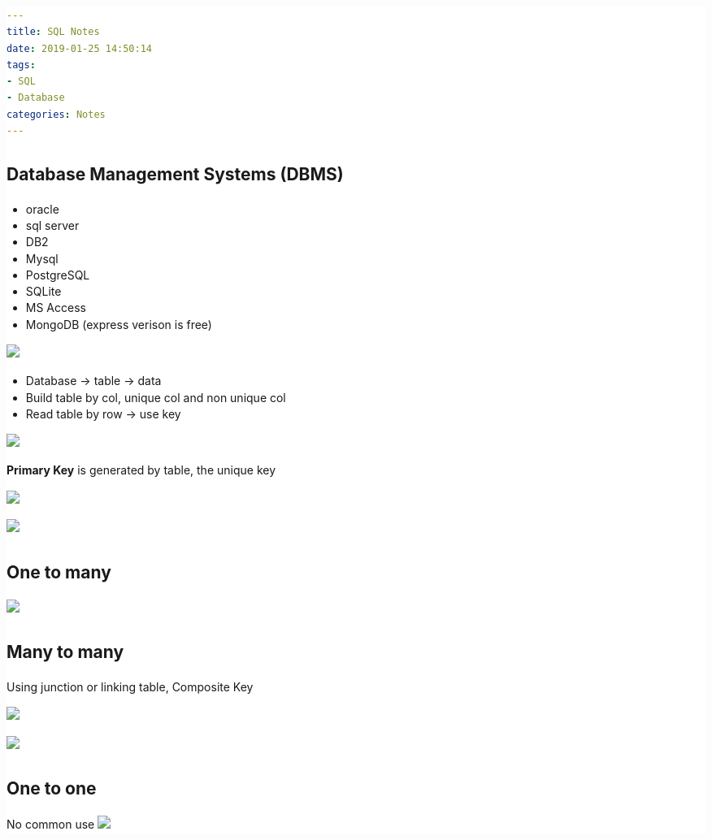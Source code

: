 ```yaml
---
title: SQL Notes
date: 2019-01-25 14:50:14
tags:
- SQL
- Database
categories: Notes
---
```


## Database Management Systems (DBMS)
- oracle
- sql server
- DB2
- Mysql
- PostgreSQL
- SQLite
- MS Access
- MongoDB
(express verison is free)

![](https://i.imgur.com/YMD1YN4.jpg)

- Database -> table -> data
- Build table by col, unique col and non unique col
- Read table by row -> use key

![](https://i.imgur.com/n7u8LHd.jpg)

**Primary Key** is generated by table, the unique key

![](https://i.imgur.com/bO9OspY.jpg)

![](https://i.imgur.com/hIZzYHA.jpg)


## One to many
![](https://i.imgur.com/E8eBZkP.jpg)

## Many to many 
Using junction or linking table, Composite Key

![](https://i.imgur.com/Da4GjzR.jpg)

![](https://i.imgur.com/Z5UpyqZ.jpg)

## One to one
No common use
![](https://i.imgur.com/xAA0vT0.jpg)
